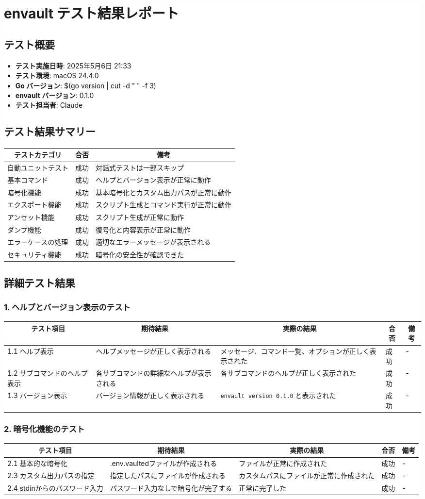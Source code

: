 # envault テスト結果レポート

## テスト概要

- **テスト実施日時**: 2025年5月6日 21:33
- **テスト環境**: macOS 24.4.0
- **Go バージョン**: $(go version | cut -d " " -f 3)
- **envault バージョン**: 0.1.0
- **テスト担当者**: Claude

## テスト結果サマリー

| テストカテゴリ | 合否 | 備考 |
|--------------|------|------|
| 自動ユニットテスト | 成功 | 対話式テストは一部スキップ |
| 基本コマンド | 成功 | ヘルプとバージョン表示が正常に動作 |
| 暗号化機能 | 成功 | 基本暗号化とカスタム出力パスが正常に動作 |
| エクスポート機能 | 成功 | スクリプト生成とコマンド実行が正常に動作 |
| アンセット機能 | 成功 | スクリプト生成が正常に動作 |
| ダンプ機能 | 成功 | 復号化と内容表示が正常に動作 |
| エラーケースの処理 | 成功 | 適切なエラーメッセージが表示される |
| セキュリティ機能 | 成功 | 暗号化の安全性が確認できた |

## 詳細テスト結果

### 1. ヘルプとバージョン表示のテスト

| テスト項目 | 期待結果 | 実際の結果 | 合否 | 備考 |
|----------|---------|----------|------|------|
| 1.1 ヘルプ表示 | ヘルプメッセージが正しく表示される | メッセージ、コマンド一覧、オプションが正しく表示された | 成功 | - |
| 1.2 サブコマンドのヘルプ表示 | 各サブコマンドの詳細なヘルプが表示される | 各サブコマンドのヘルプが正しく表示された | 成功 | - |
| 1.3 バージョン表示 | バージョン情報が正しく表示される | `envault version 0.1.0` と表示された | 成功 | - |

### 2. 暗号化機能のテスト

| テスト項目 | 期待結果 | 実際の結果 | 合否 | 備考 |
|----------|---------|----------|------|------|
| 2.1 基本的な暗号化 | .env.vaultedファイルが作成される | ファイルが正常に作成された | 成功 | - |
| 2.3 カスタム出力パスの指定 | 指定したパスにファイルが作成される | カスタムパスにファイルが正常に作成された | 成功 | - |
| 2.4 stdinからのパスワード入力 | パスワード入力なしで暗号化が完了する | 正常に完了した | 成功 | - |
